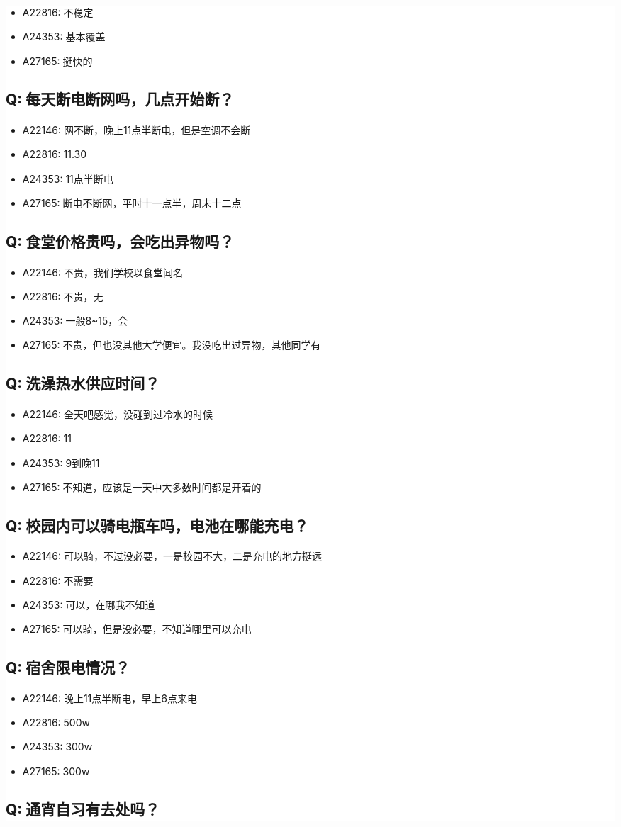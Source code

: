 - A22816: 不稳定

- A24353: 基本覆盖

- A27165: 挺快的

## Q: 每天断电断网吗，几点开始断？

- A22146: 网不断，晚上11点半断电，但是空调不会断

- A22816: 11.30

- A24353: 11点半断电

- A27165: 断电不断网，平时十一点半，周末十二点

## Q: 食堂价格贵吗，会吃出异物吗？

- A22146: 不贵，我们学校以食堂闻名

- A22816: 不贵，无

- A24353: 一般8\~15，会

- A27165: 不贵，但也没其他大学便宜。我没吃出过异物，其他同学有

## Q: 洗澡热水供应时间？

- A22146: 全天吧感觉，没碰到过冷水的时候

- A22816: 11

- A24353: 9到晚11

- A27165: 不知道，应该是一天中大多数时间都是开着的

## Q: 校园内可以骑电瓶车吗，电池在哪能充电？

- A22146: 可以骑，不过没必要，一是校园不大，二是充电的地方挺远

- A22816: 不需要

- A24353: 可以，在哪我不知道

- A27165: 可以骑，但是没必要，不知道哪里可以充电

## Q: 宿舍限电情况？

- A22146: 晚上11点半断电，早上6点来电

- A22816: 500w

- A24353: 300w

- A27165: 300w

## Q: 通宵自习有去处吗？
